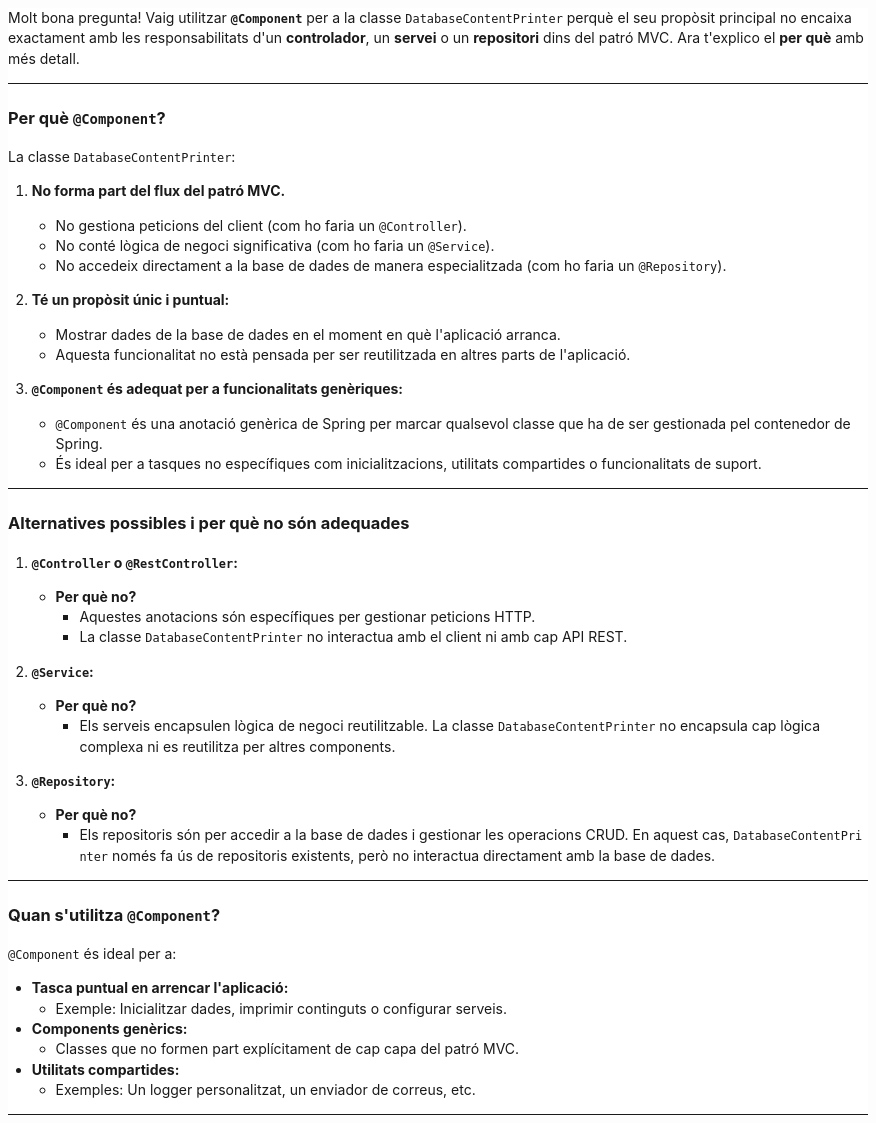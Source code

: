

Molt bona pregunta! Vaig utilitzar **`@Component`** per a la classe `DatabaseContentPrinter` perquè el seu propòsit principal no encaixa exactament amb les responsabilitats d'un **controlador**, un **servei** o un **repositori** dins del patró MVC. Ara t'explico el **per què** amb més detall.

---

### **Per què `@Component`?**

La classe `DatabaseContentPrinter`:
1. **No forma part del flux del patró MVC.**
   - No gestiona peticions del client (com ho faria un `@Controller`).
   - No conté lògica de negoci significativa (com ho faria un `@Service`).
   - No accedeix directament a la base de dades de manera especialitzada (com ho faria un `@Repository`).
   
2. **Té un propòsit únic i puntual:**
   - Mostrar dades de la base de dades en el moment en què l'aplicació arranca.
   - Aquesta funcionalitat no està pensada per ser reutilitzada en altres parts de l'aplicació.

3. **`@Component` és adequat per a funcionalitats genèriques:**
   - `@Component` és una anotació genèrica de Spring per marcar qualsevol classe que ha de ser gestionada pel contenedor de Spring.
   - És ideal per a tasques no específiques com inicialitzacions, utilitats compartides o funcionalitats de suport.

---

### **Alternatives possibles i per què no són adequades**

1. **`@Controller` o `@RestController`:**
   - **Per què no?**
     - Aquestes anotacions són específiques per gestionar peticions HTTP.
     - La classe `DatabaseContentPrinter` no interactua amb el client ni amb cap API REST.

2. **`@Service`:**
   - **Per què no?**
     - Els serveis encapsulen lògica de negoci reutilitzable. La classe `DatabaseContentPrinter` no encapsula cap lògica complexa ni es reutilitza per altres components.

3. **`@Repository`:**
   - **Per què no?**
     - Els repositoris són per accedir a la base de dades i gestionar les operacions CRUD. En aquest cas, `DatabaseContentPrinter` només fa ús de repositoris existents, però no interactua directament amb la base de dades.

---

### **Quan s'utilitza `@Component`?**

`@Component` és ideal per a:
- **Tasca puntual en arrencar l'aplicació:**
  - Exemple: Inicialitzar dades, imprimir continguts o configurar serveis.
- **Components genèrics:**
  - Classes que no formen part explícitament de cap capa del patró MVC.
- **Utilitats compartides:**
  - Exemples: Un logger personalitzat, un enviador de correus, etc.

---